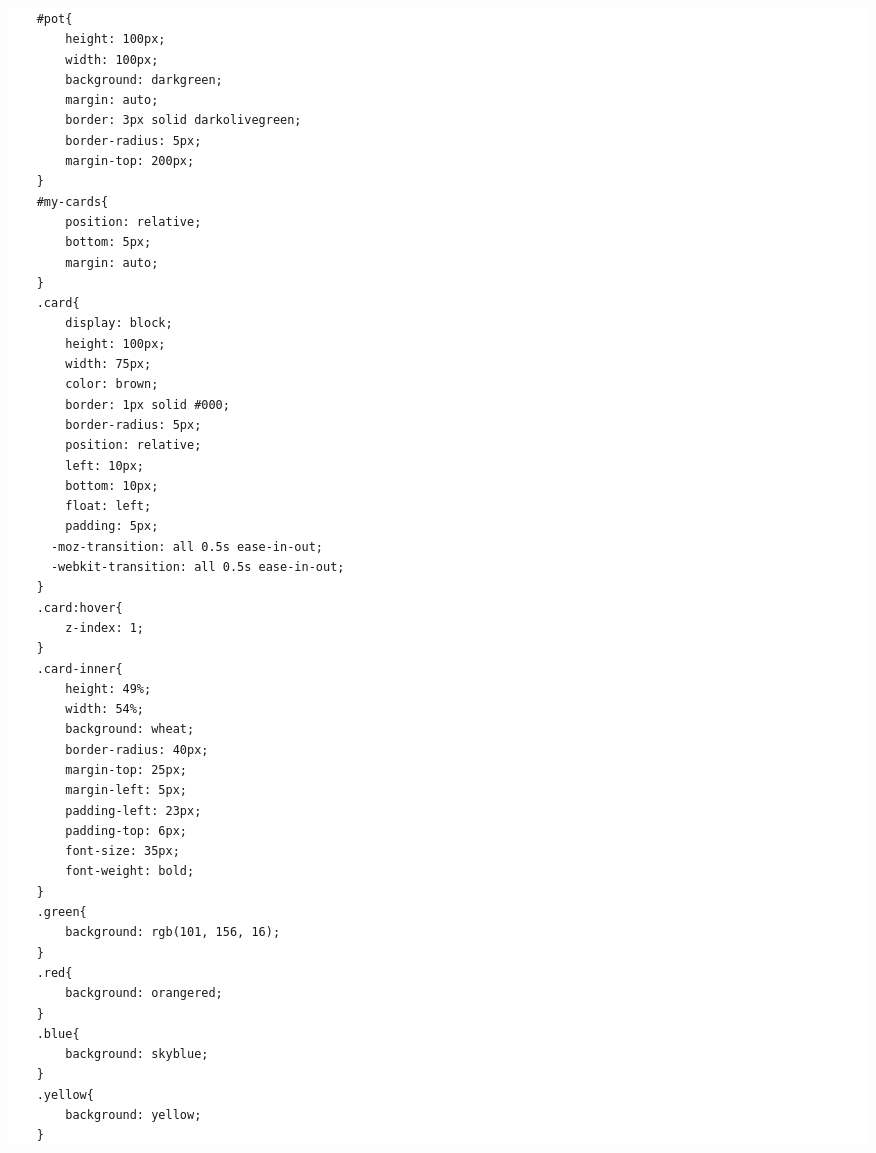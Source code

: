 ```
    #pot{
        height: 100px;
        width: 100px;
        background: darkgreen;
        margin: auto;
        border: 3px solid darkolivegreen;
        border-radius: 5px;
        margin-top: 200px;
    }
    #my-cards{
        position: relative;
        bottom: 5px;
        margin: auto;
    }
    .card{
        display: block;
        height: 100px;
        width: 75px;
        color: brown;
        border: 1px solid #000;
        border-radius: 5px;
        position: relative;
        left: 10px;
        bottom: 10px;
        float: left;
        padding: 5px;
      -moz-transition: all 0.5s ease-in-out;
      -webkit-transition: all 0.5s ease-in-out;
    }
    .card:hover{
        z-index: 1;
    }
    .card-inner{
        height: 49%;
        width: 54%;
        background: wheat;
        border-radius: 40px;
        margin-top: 25px;
        margin-left: 5px;
        padding-left: 23px;
        padding-top: 6px;
        font-size: 35px;
        font-weight: bold;
    }
    .green{
        background: rgb(101, 156, 16);
    }
    .red{
        background: orangered;
    }
    .blue{
        background: skyblue;
    }
    .yellow{
        background: yellow;
    } 
```
